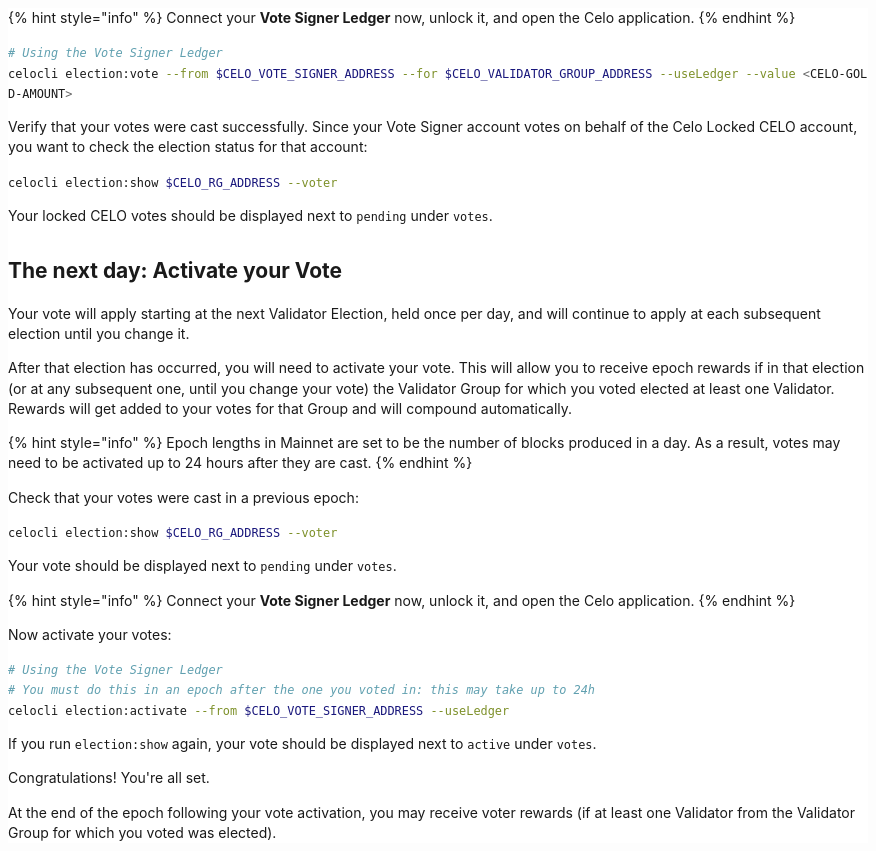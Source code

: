{% hint style="info" %}
Connect your **Vote Signer Ledger** now, unlock it, and open the Celo application.
{% endhint %}

```bash
# Using the Vote Signer Ledger
celocli election:vote --from $CELO_VOTE_SIGNER_ADDRESS --for $CELO_VALIDATOR_GROUP_ADDRESS --useLedger --value <CELO-GOLD-AMOUNT>
```

Verify that your votes were cast successfully. Since your Vote Signer account votes on behalf of the Celo Locked CELO account, you want to check the election status for that account:

```bash
celocli election:show $CELO_RG_ADDRESS --voter
```

Your locked CELO votes should be displayed next to `pending` under `votes`.

## The next day: Activate your Vote

Your vote will apply starting at the next Validator Election, held once per day, and will continue to apply at each subsequent election until you change it.

After that election has occurred, you will need to activate your vote. This will allow you to receive epoch rewards if in that election (or at any subsequent one, until you change your vote) the Validator Group for which you voted elected at least one Validator. Rewards will get added to your votes for that Group and will compound automatically.

{% hint style="info" %}
Epoch lengths in Mainnet are set to be the number of blocks produced in a day. As a result, votes may need to be activated up to 24 hours after they are cast.
{% endhint %}

Check that your votes were cast in a previous epoch:

```bash
celocli election:show $CELO_RG_ADDRESS --voter
```

Your vote should be displayed next to `pending` under `votes`.

{% hint style="info" %}
Connect your **Vote Signer Ledger** now, unlock it, and open the Celo application.
{% endhint %}

Now activate your votes:

```bash
# Using the Vote Signer Ledger
# You must do this in an epoch after the one you voted in: this may take up to 24h
celocli election:activate --from $CELO_VOTE_SIGNER_ADDRESS --useLedger
```

If you run `election:show` again, your vote should be displayed next to `active` under `votes`.

Congratulations! You're all set.

At the end of the epoch following your vote activation, you may receive voter rewards (if at least one Validator from the Validator Group for which you voted was elected).
